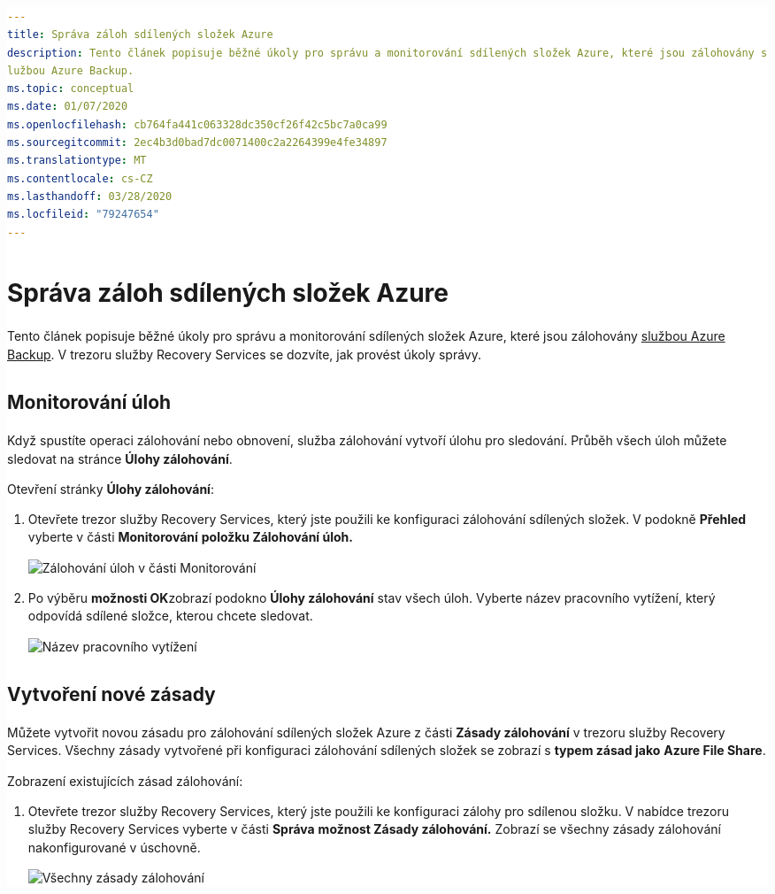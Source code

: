 ```yaml
---
title: Správa záloh sdílených složek Azure
description: Tento článek popisuje běžné úkoly pro správu a monitorování sdílených složek Azure, které jsou zálohovány službou Azure Backup.
ms.topic: conceptual
ms.date: 01/07/2020
ms.openlocfilehash: cb764fa441c063328dc350cf26f42c5bc7a0ca99
ms.sourcegitcommit: 2ec4b3d0bad7dc0071400c2a2264399e4fe34897
ms.translationtype: MT
ms.contentlocale: cs-CZ
ms.lasthandoff: 03/28/2020
ms.locfileid: "79247654"
---
```

# <a name="manage-azure-file-share-backups"></a>Správa záloh sdílených složek Azure

Tento článek popisuje běžné úkoly pro správu a monitorování sdílených složek Azure, které jsou zálohovány [službou Azure Backup](https://docs.microsoft.com/azure/backup/backup-overview). V trezoru služby Recovery Services se dozvíte, jak provést úkoly správy.

## <a name="monitor-jobs"></a>Monitorování úloh

Když spustíte operaci zálohování nebo obnovení, služba zálohování vytvoří úlohu pro sledování. Průběh všech úloh můžete sledovat na stránce **Úlohy zálohování**.

Otevření stránky **Úlohy zálohování**:

1. Otevřete trezor služby Recovery Services, který jste použili ke konfiguraci zálohování sdílených složek. V podokně **Přehled** vyberte v části **Monitorování** **položku Zálohování úloh.**

   ![Zálohování úloh v části Monitorování](./media/manage-afs-backup/backup-jobs.png)

1. Po výběru **možnosti OK**zobrazí podokno **Úlohy zálohování** stav všech úloh. Vyberte název pracovního vytížení, který odpovídá sdílené složce, kterou chcete sledovat.

   ![Název pracovního vytížení](./media/manage-afs-backup/workload-name.png)

## <a name="create-a-new-policy"></a>Vytvoření nové zásady

Můžete vytvořit novou zásadu pro zálohování sdílených složek Azure z části **Zásady zálohování** v trezoru služby Recovery Services. Všechny zásady vytvořené při konfiguraci zálohování sdílených složek se zobrazí s **typem zásad jako** **Azure File Share**.

Zobrazení existujících zásad zálohování:

1. Otevřete trezor služby Recovery Services, který jste použili ke konfiguraci zálohy pro sdílenou složku. V nabídce trezoru služby Recovery Services vyberte v části **Správa** **možnost Zásady zálohování.** Zobrazí se všechny zásady zálohování nakonfigurované v úschovně.

   ![Všechny zásady zálohování](./media/manage-afs-backup/all-backup-policies.png)
